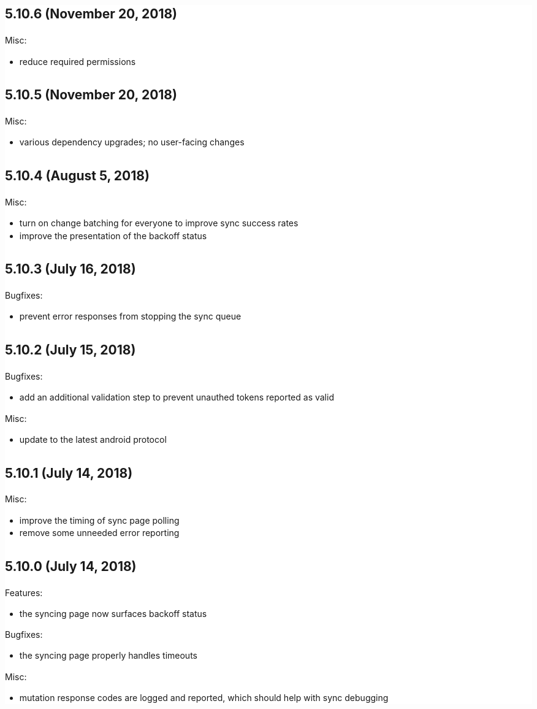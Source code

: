 ## 5.10.6 (November 20, 2018)

Misc:

  - reduce required permissions

## 5.10.5 (November 20, 2018)

Misc:

  - various dependency upgrades; no user-facing changes

## 5.10.4 (August 5, 2018)

Misc:

  - turn on change batching for everyone to improve sync success rates
  - improve the presentation of the backoff status

## 5.10.3 (July 16, 2018)

Bugfixes:

  - prevent error responses from stopping the sync queue

## 5.10.2 (July 15, 2018)

Bugfixes:

  - add an additional validation step to prevent unauthed tokens reported as valid

Misc:

  - update to the latest android protocol

## 5.10.1 (July 14, 2018)

Misc:

  - improve the timing of sync page polling
  - remove some unneeded error reporting

## 5.10.0 (July 14, 2018)

Features:

  - the syncing page now surfaces backoff status

Bugfixes:

  - the syncing page properly handles timeouts

Misc:

  - mutation response codes are logged and reported, which should help with sync debugging

